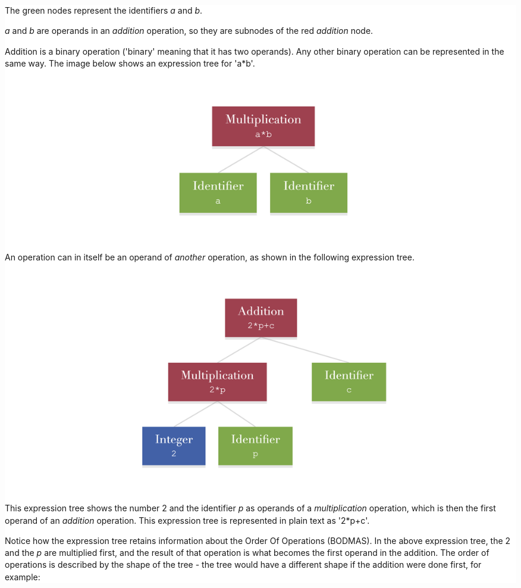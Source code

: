The green nodes represent the identifiers *a* and *b*. 

*a* and *b* are operands in an *addition* operation, so they are subnodes of the red *addition* node.

Addition is a binary operation ('binary' meaning that it has two operands). Any other binary operation can be represented in the same way. The image below shows an expression tree for 'a*b'.

![](example-2.png)

An operation can in itself be an operand of *another* operation, as shown in the following expression tree.

![](example-3.png)

This expression tree shows the number 2 and the identifier *p* as operands of a *multiplication* operation, which is then the first operand of an *addition* operation. This expression tree is represented in plain text as '2*p+c'.

Notice how the expression tree retains information about the Order Of Operations (BODMAS). In the above expression tree, the 2 and the *p* are multiplied first, and the result of that operation is what becomes the first operand in the addition. The order of operations is described by the shape of the tree - the tree would have a different shape if the addition were done first, for example:
